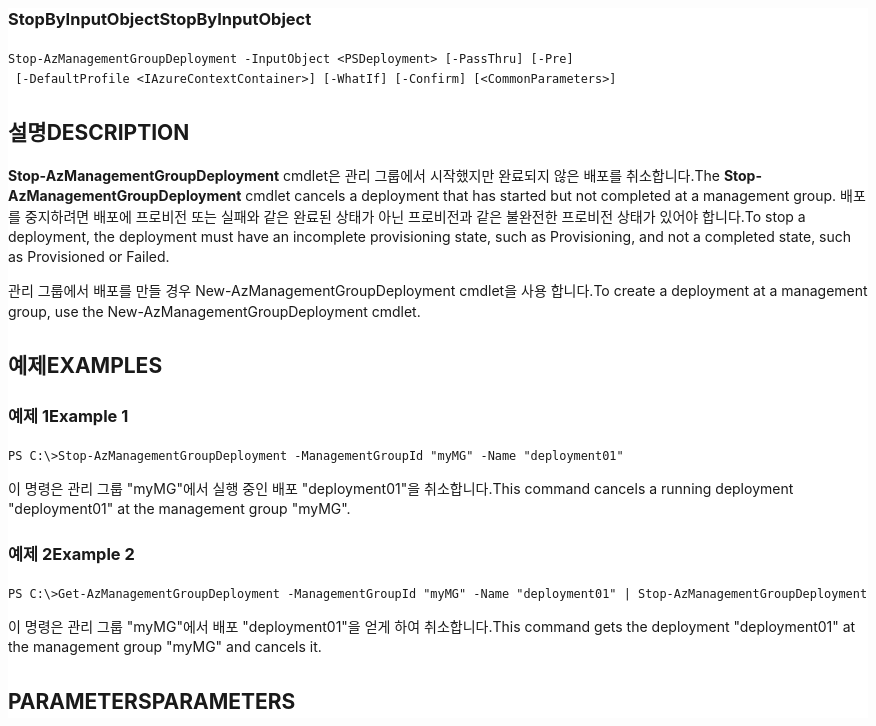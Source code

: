 ### <span data-ttu-id="d2df7-107">StopByInputObject</span><span class="sxs-lookup"><span data-stu-id="d2df7-107">StopByInputObject</span></span>
```
Stop-AzManagementGroupDeployment -InputObject <PSDeployment> [-PassThru] [-Pre]
 [-DefaultProfile <IAzureContextContainer>] [-WhatIf] [-Confirm] [<CommonParameters>]
```

## <span data-ttu-id="d2df7-108">설명</span><span class="sxs-lookup"><span data-stu-id="d2df7-108">DESCRIPTION</span></span>
<span data-ttu-id="d2df7-109">**Stop-AzManagementGroupDeployment** cmdlet은 관리 그룹에서 시작했지만 완료되지 않은 배포를 취소합니다.</span><span class="sxs-lookup"><span data-stu-id="d2df7-109">The **Stop-AzManagementGroupDeployment** cmdlet cancels a deployment that has started but not completed at a management group.</span></span>
<span data-ttu-id="d2df7-110">배포를 중지하려면 배포에 프로비전 또는 실패와 같은 완료된 상태가 아닌 프로비전과 같은 불완전한 프로비전 상태가 있어야 합니다.</span><span class="sxs-lookup"><span data-stu-id="d2df7-110">To stop a deployment, the deployment must have an incomplete provisioning state, such as Provisioning, and not a completed state, such as Provisioned or Failed.</span></span>

<span data-ttu-id="d2df7-111">관리 그룹에서 배포를 만들 경우 New-AzManagementGroupDeployment cmdlet을 사용 합니다.</span><span class="sxs-lookup"><span data-stu-id="d2df7-111">To create a deployment at a management group, use the New-AzManagementGroupDeployment cmdlet.</span></span>

## <span data-ttu-id="d2df7-112">예제</span><span class="sxs-lookup"><span data-stu-id="d2df7-112">EXAMPLES</span></span>

### <span data-ttu-id="d2df7-113">예제 1</span><span class="sxs-lookup"><span data-stu-id="d2df7-113">Example 1</span></span>
```
PS C:\>Stop-AzManagementGroupDeployment -ManagementGroupId "myMG" -Name "deployment01"
```

<span data-ttu-id="d2df7-114">이 명령은 관리 그룹 "myMG"에서 실행 중인 배포 "deployment01"을 취소합니다.</span><span class="sxs-lookup"><span data-stu-id="d2df7-114">This command cancels a running deployment "deployment01" at the management group "myMG".</span></span>

### <span data-ttu-id="d2df7-115">예제 2</span><span class="sxs-lookup"><span data-stu-id="d2df7-115">Example 2</span></span>
```
PS C:\>Get-AzManagementGroupDeployment -ManagementGroupId "myMG" -Name "deployment01" | Stop-AzManagementGroupDeployment
```

<span data-ttu-id="d2df7-116">이 명령은 관리 그룹 "myMG"에서 배포 "deployment01"을 얻게 하여 취소합니다.</span><span class="sxs-lookup"><span data-stu-id="d2df7-116">This command gets the deployment "deployment01" at the management group "myMG" and cancels it.</span></span> 

## <span data-ttu-id="d2df7-117">PARAMETERS</span><span class="sxs-lookup"><span data-stu-id="d2df7-117">PARAMETERS</span></span>
